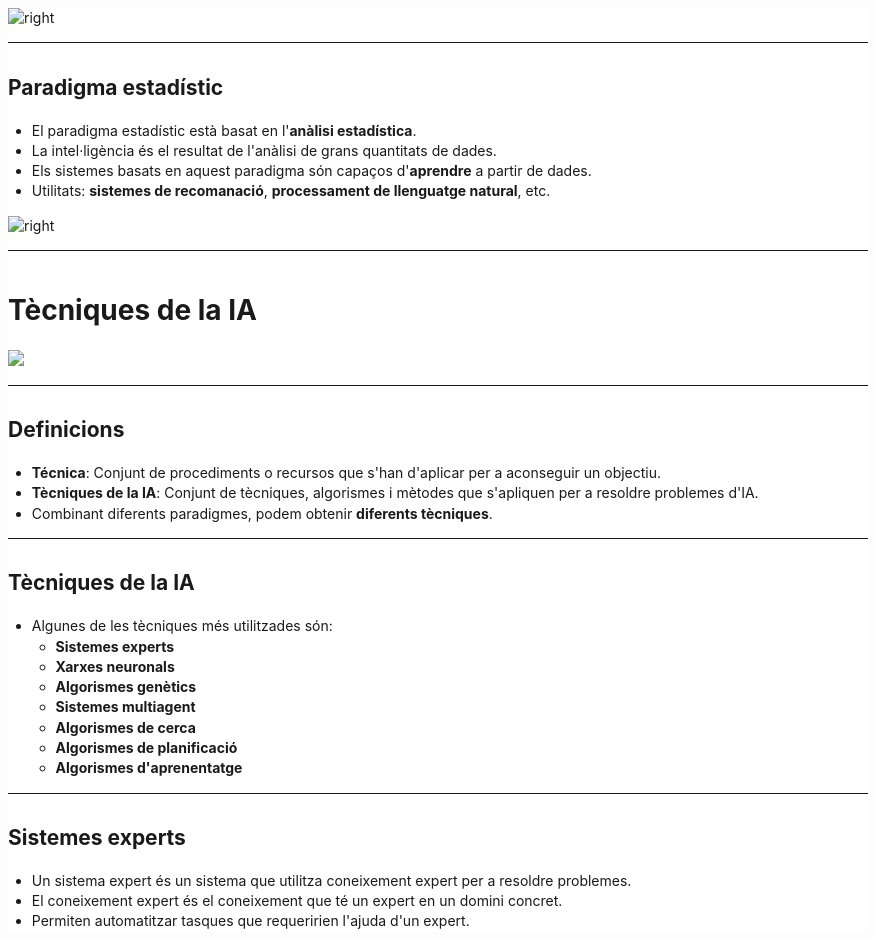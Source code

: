 ![right](images%2Fxarxa_neuronal.png)

---


## Paradigma estadístic

* El paradigma estadístic està basat en l'**anàlisi estadística**.
* La intel·ligència és el resultat de l'anàlisi de grans quantitats de dades.
* Els sistemes basats en aquest paradigma són capaços d'**aprendre** a partir de dades.
* Utilitats: **sistemes de recomanació**, **processament de llenguatge natural**, etc.

![right](..%2F..%2F..%2FDownloads%2F0%20oPJfynmi4gRfBws1.png)

---

# Tècniques de la IA
![](images%2FRule-based-vs-Machine-Learning-upd-1-1536x799.png)

---

## Definicions

* **Técnica**: Conjunt de procediments o recursos que s'han d'aplicar per a aconseguir un objectiu.
* **Tècniques de la IA**: Conjunt de tècniques, algorismes i mètodes que s'apliquen per a resoldre problemes d'IA.
* Combinant diferents paradigmes, podem obtenir **diferents tècniques**.

---

## Tècniques de la IA

* Algunes de les tècniques més utilitzades són:
    * **Sistemes experts**
    * **Xarxes neuronals**
    * **Algorismes genètics**
    * **Sistemes multiagent**
    * **Algorismes de cerca**
    * **Algorismes de planificació**
    * **Algorismes d'aprenentatge**

---


## Sistemes experts

* Un sistema expert és un sistema que utilitza coneixement expert per a resoldre problemes.
* El coneixement expert és el coneixement que té un expert en un domini concret.
* Permiten automatitzar tasques que requeririen l'ajuda d'un expert.
